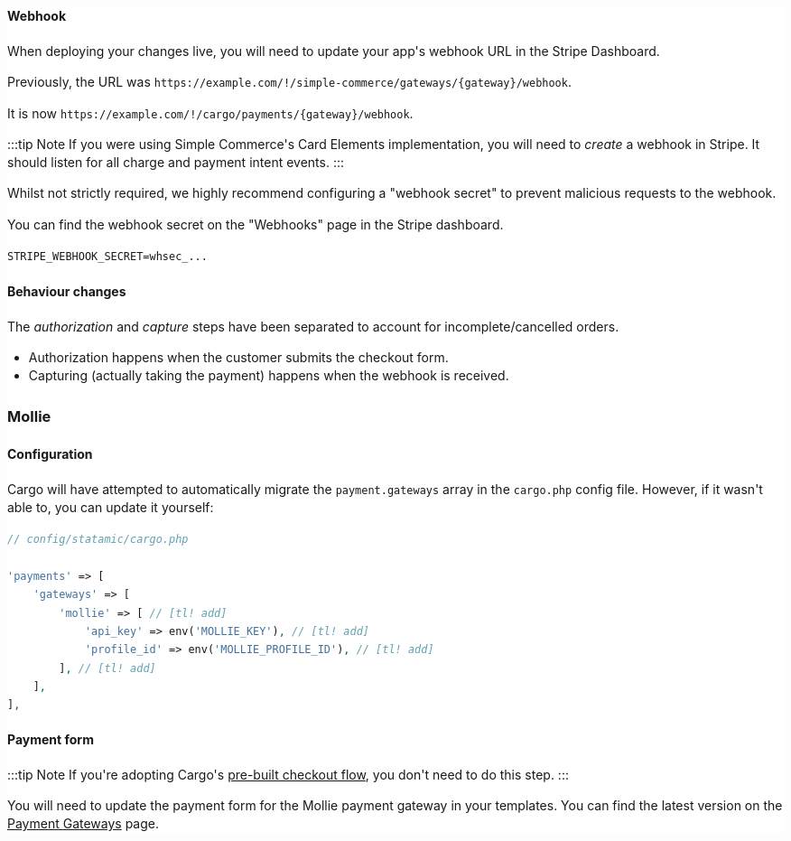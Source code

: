 #### Webhook
When deploying your changes live, you will need to update your app's webhook URL in the Stripe Dashboard.

Previously, the URL was `https://example.com/!/simple-commerce/gateways/{gateway}/webhook`.

It is now `https://example.com/!/cargo/payments/{gateway}/webhook`.

:::tip Note
If you were using Simple Commerce's Card Elements implementation, you will need to *create* a webhook in Stripe. It should listen for all charge and payment intent events.
:::

Whilst not strictly required, we highly recommend configuring a "webhook secret" to prevent malicious requests to the webhook.

You can find the webhook secret on the "Webhooks" page in the Stripe dashboard.

```
STRIPE_WEBHOOK_SECRET=whsec_...
```

#### Behaviour changes
The *authorization* and *capture* steps have been separated to account for incomplete/cancelled orders. 
* Authorization happens when the customer submits the checkout form.
* Capturing (actually taking the payment) happens when the webhook is received.

### Mollie
#### Configuration
Cargo will have attempted to automatically migrate the `payment.gateways` array in the `cargo.php` config file. However, if it wasn't able to, you can update it yourself:

```php
// config/statamic/cargo.php

'payments' => [  
    'gateways' => [  
        'mollie' => [ // [tl! add]
            'api_key' => env('MOLLIE_KEY'), // [tl! add]
            'profile_id' => env('MOLLIE_PROFILE_ID'), // [tl! add]
        ], // [tl! add]
	],
],
```

#### Payment form
:::tip Note
If you're adopting Cargo's [pre-built checkout flow](/docs/checkout), you don't need to do this step.
:::

You will need to update the payment form for the Mollie payment gateway in your templates. You can find the latest version on the [Payment Gateways](/docs/payment-gateways#dummy) page.
